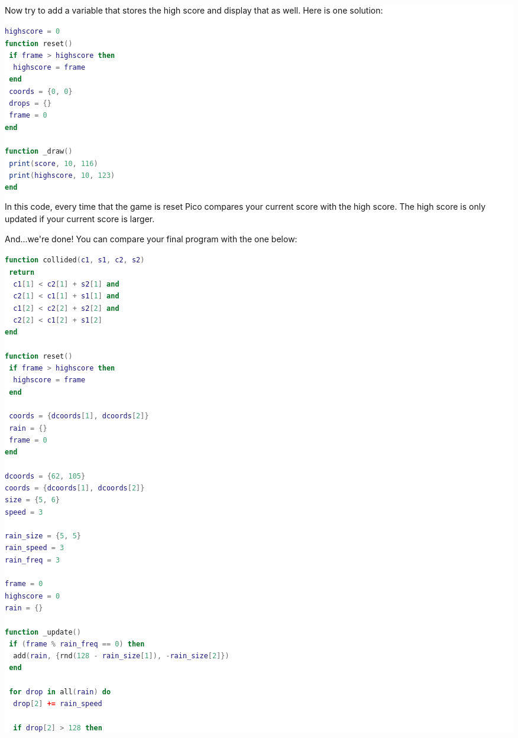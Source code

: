 Now try to add a variable that stores the high score and display that as well. Here is one solution:

```lua
highscore = 0
function reset()
 if frame > highscore then
  highscore = frame
 end
 coords = {0, 0}
 drops = {}
 frame = 0
end

function _draw()
 print(score, 10, 116)
 print(highscore, 10, 123)
end
```

In this code, every time that the game is reset Pico compares your current score with the high score. The high score is only updated if your current score is larger.

And...we're done! You can compare your final program with the one below:

```lua
function collided(c1, s1, c2, s2)
 return
  c1[1] < c2[1] + s2[1] and
  c2[1] < c1[1] + s1[1] and
  c1[2] < c2[2] + s2[2] and
  c2[2] < c1[2] + s1[2]
end

function reset()
 if frame > highscore then
  highscore = frame
 end

 coords = {dcoords[1], dcoords[2]}
 rain = {}
 frame = 0
end

dcoords = {62, 105}
coords = {dcoords[1], dcoords[2]}
size = {5, 6}
speed = 3

rain_size = {5, 5}
rain_speed = 3
rain_freq = 3

frame = 0
highscore = 0
rain = {}

function _update()
 if (frame % rain_freq == 0) then
  add(rain, {rnd(128 - rain_size[1]), -rain_size[2]})
 end

 for drop in all(rain) do
  drop[2] += rain_speed

  if drop[2] > 128 then
```